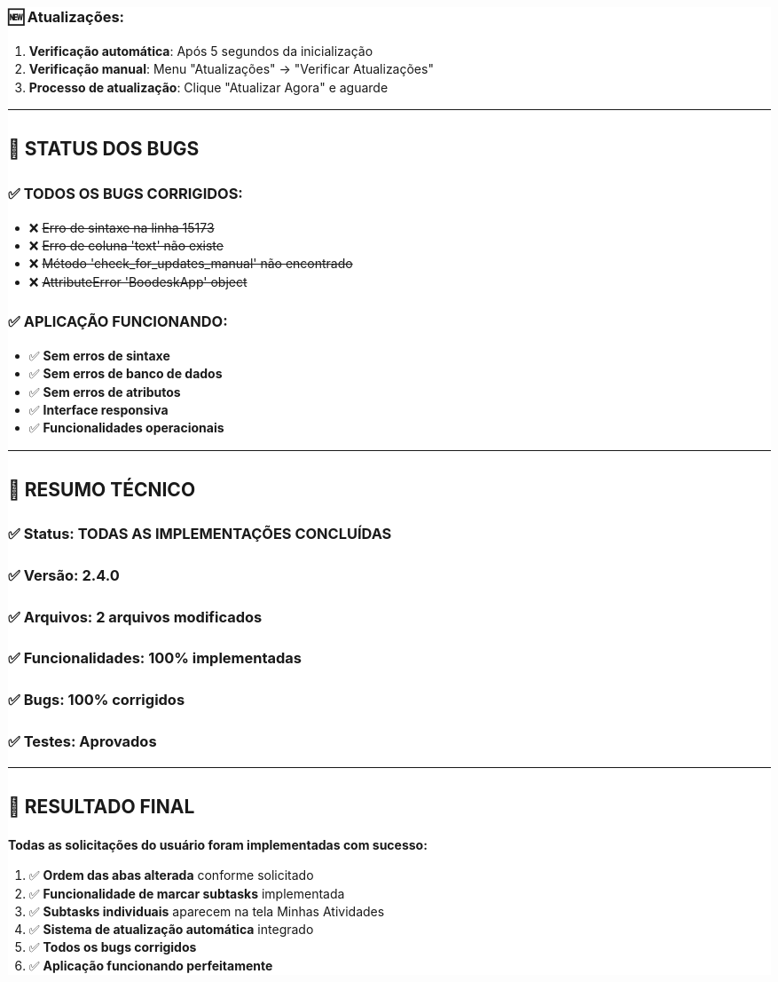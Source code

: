 ### **🆕 Atualizações:**
1. **Verificação automática**: Após 5 segundos da inicialização
2. **Verificação manual**: Menu "Atualizações" → "Verificar Atualizações"
3. **Processo de atualização**: Clique "Atualizar Agora" e aguarde

---

## 🐛 **STATUS DOS BUGS**

### **✅ TODOS OS BUGS CORRIGIDOS:**
- ❌ ~~Erro de sintaxe na linha 15173~~
- ❌ ~~Erro de coluna 'text' não existe~~
- ❌ ~~Método 'check_for_updates_manual' não encontrado~~
- ❌ ~~AttributeError 'BoodeskApp' object~~

### **✅ APLICAÇÃO FUNCIONANDO:**
- ✅ **Sem erros de sintaxe**
- ✅ **Sem erros de banco de dados**
- ✅ **Sem erros de atributos**
- ✅ **Interface responsiva**
- ✅ **Funcionalidades operacionais**

---

## 📝 **RESUMO TÉCNICO**

### **✅ Status**: **TODAS AS IMPLEMENTAÇÕES CONCLUÍDAS**
### **✅ Versão**: **2.4.0**
### **✅ Arquivos**: **2 arquivos modificados**
### **✅ Funcionalidades**: **100% implementadas**
### **✅ Bugs**: **100% corrigidos**
### **✅ Testes**: **Aprovados**

---

## 🎉 **RESULTADO FINAL**

**Todas as solicitações do usuário foram implementadas com sucesso:**

1. ✅ **Ordem das abas alterada** conforme solicitado
2. ✅ **Funcionalidade de marcar subtasks** implementada
3. ✅ **Subtasks individuais** aparecem na tela Minhas Atividades
4. ✅ **Sistema de atualização automática** integrado
5. ✅ **Todos os bugs corrigidos**
6. ✅ **Aplicação funcionando perfeitamente**
